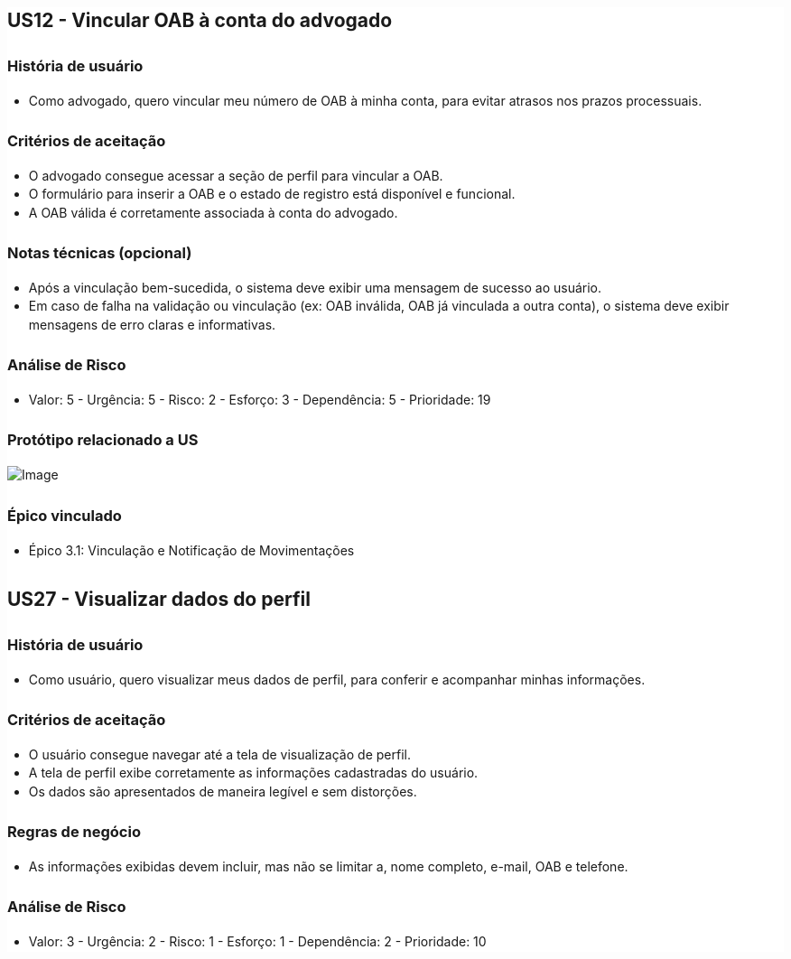 ## US12 - Vincular OAB à conta do advogado

### História de usuário

- Como advogado, quero vincular meu número de OAB à minha conta, para evitar atrasos nos prazos processuais.

### Critérios de aceitação
- O advogado consegue acessar a seção de perfil para vincular a OAB.
- O formulário para inserir a OAB e o estado de registro está disponível e funcional.
- A OAB válida é corretamente associada à conta do advogado.


### Notas técnicas (opcional)
- Após a vinculação bem-sucedida, o sistema deve exibir uma mensagem de sucesso ao usuário.
- Em caso de falha na validação ou vinculação (ex: OAB inválida, OAB já vinculada a outra conta), o sistema deve exibir mensagens de erro claras e informativas.

### Análise de Risco
- Valor: 5 - Urgência: 5 - Risco: 2 - Esforço: 3 - Dependência: 5 - Prioridade: 19

### Protótipo relacionado a US

<img width="709" alt="Image" src="https://github.com/user-attachments/assets/af1da080-fbdf-49ff-9e2a-9fa8daf1dd21" />


### Épico vinculado

- Épico 3.1: Vinculação e Notificação de Movimentações

## US27 - Visualizar dados do perfil

### História de usuário
- Como usuário, quero visualizar meus dados de perfil, para conferir e acompanhar minhas informações.

### Critérios de aceitação

- O usuário consegue navegar até a tela de visualização de perfil.
- A tela de perfil exibe corretamente as informações cadastradas do usuário.
- Os dados são apresentados de maneira legível e sem distorções.

### Regras de negócio

- As informações exibidas devem incluir, mas não se limitar a, nome completo, e-mail, OAB e telefone.

### Análise de Risco
- Valor: 3 - Urgência: 2 - Risco: 1 - Esforço: 1 - Dependência: 2 - Prioridade: 10
